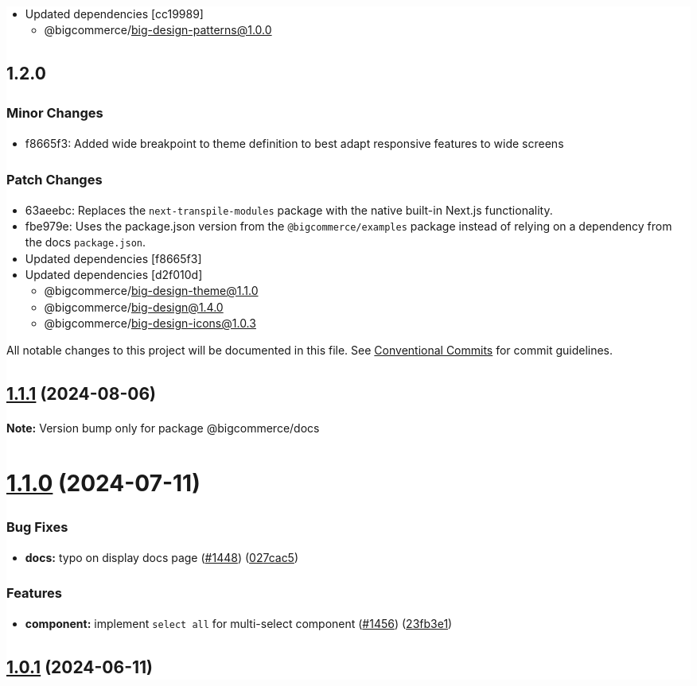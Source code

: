 - Updated dependencies [cc19989]
  - @bigcommerce/big-design-patterns@1.0.0

## 1.2.0

### Minor Changes

- f8665f3: Added wide breakpoint to theme definition to best adapt responsive features to wide screens

### Patch Changes

- 63aeebc: Replaces the `next-transpile-modules` package with the native built-in Next.js functionality.
- fbe979e: Uses the package.json version from the `@bigcommerce/examples` package instead of relying on a dependency from the docs `package.json`.
- Updated dependencies [f8665f3]
- Updated dependencies [d2f010d]
  - @bigcommerce/big-design-theme@1.1.0
  - @bigcommerce/big-design@1.4.0
  - @bigcommerce/big-design-icons@1.0.3

All notable changes to this project will be documented in this file.
See [Conventional Commits](https://conventionalcommits.org) for commit guidelines.

## [1.1.1](https://github.com/bigcommerce/big-design/compare/@bigcommerce/docs@1.1.0...@bigcommerce/docs@1.1.1) (2024-08-06)

**Note:** Version bump only for package @bigcommerce/docs

# [1.1.0](https://github.com/bigcommerce/big-design/compare/@bigcommerce/docs@1.0.1...@bigcommerce/docs@1.1.0) (2024-07-11)

### Bug Fixes

- **docs:** typo on display docs page ([#1448](https://github.com/bigcommerce/big-design/issues/1448)) ([027cac5](https://github.com/bigcommerce/big-design/commit/027cac53e855e2ed6e938814a57a408ef1f96037))

### Features

- **component:** implement `select all` for multi-select component ([#1456](https://github.com/bigcommerce/big-design/issues/1456)) ([23fb3e1](https://github.com/bigcommerce/big-design/commit/23fb3e1fd910eb37ec181bdc2ad9ec97c10be92d))

## [1.0.1](https://github.com/bigcommerce/big-design/compare/@bigcommerce/docs@1.0.0...@bigcommerce/docs@1.0.1) (2024-06-11)
